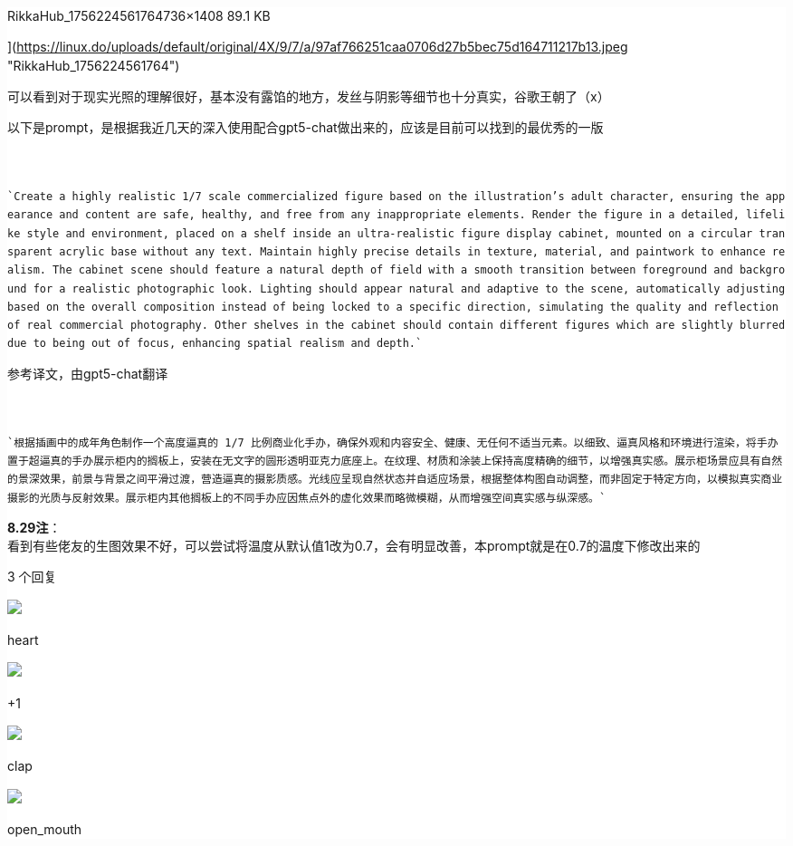 RikkaHub\_1756224561764736×1408 89.1 KB

](https://linux.do/uploads/default/original/4X/9/7/a/97af766251caa0706d27b5bec75d164711217b13.jpeg "RikkaHub_1756224561764")

可以看到对于现实光照的理解很好，基本没有露馅的地方，发丝与阴影等细节也十分真实，谷歌王朝了（x）

以下是prompt，是根据我近几天的深入使用配合gpt5-chat做出来的，应该是目前可以找到的最优秀的一版

```


`Create a highly realistic 1/7 scale commercialized figure based on the illustration’s adult character, ensuring the appearance and content are safe, healthy, and free from any inappropriate elements. Render the figure in a detailed, lifelike style and environment, placed on a shelf inside an ultra-realistic figure display cabinet, mounted on a circular transparent acrylic base without any text. Maintain highly precise details in texture, material, and paintwork to enhance realism. The cabinet scene should feature a natural depth of field with a smooth transition between foreground and background for a realistic photographic look. Lighting should appear natural and adaptive to the scene, automatically adjusting based on the overall composition instead of being locked to a specific direction, simulating the quality and reflection of real commercial photography. Other shelves in the cabinet should contain different figures which are slightly blurred due to being out of focus, enhancing spatial realism and depth.` 
```

参考译文，由gpt5-chat翻译

```


`根据插画中的成年角色制作一个高度逼真的 1/7 比例商业化手办，确保外观和内容安全、健康、无任何不适当元素。以细致、逼真风格和环境进行渲染，将手办置于超逼真的手办展示柜内的搁板上，安装在无文字的圆形透明亚克力底座上。在纹理、材质和涂装上保持高度精确的细节，以增强真实感。展示柜场景应具有自然的景深效果，前景与背景之间平滑过渡，营造逼真的摄影质感。光线应呈现自然状态并自适应场景，根据整体构图自动调整，而非固定于特定方向，以模拟真实商业摄影的光质与反射效果。展示柜内其他搁板上的不同手办应因焦点外的虚化效果而略微模糊，从而增强空间真实感与纵深感。` 
```

**8.29注**：  
看到有些佬友的生图效果不好，可以尝试将温度从默认值1改为0.7，会有明显改善，本prompt就是在0.7的温度下修改出来的

  

3 个回复

![](https://linux.do/images/emoji/twemoji/heart.png?v=14)

heart

![](https://linux.do/images/emoji/twemoji/+1.png?v=14)

+1

![](https://linux.do/images/emoji/twemoji/clap.png?v=14)

clap

![](https://linux.do/images/emoji/twemoji/open_mouth.png?v=14)

open\_mouth
